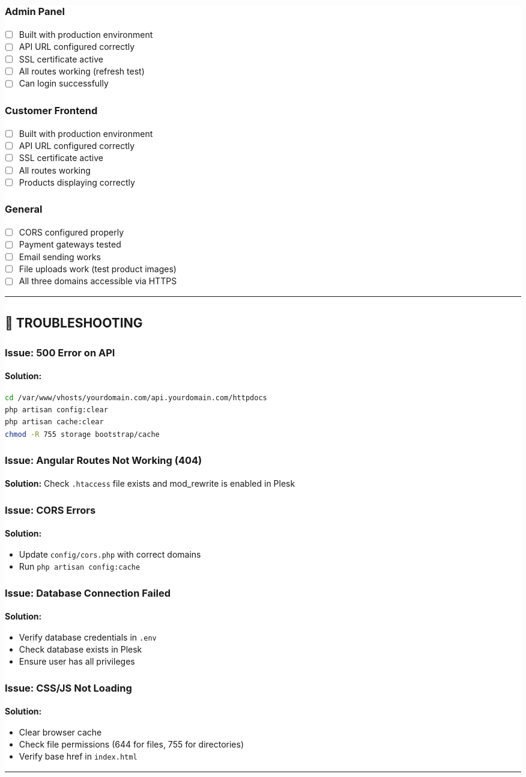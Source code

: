 ### Admin Panel
- [ ] Built with production environment
- [ ] API URL configured correctly
- [ ] SSL certificate active
- [ ] All routes working (refresh test)
- [ ] Can login successfully

### Customer Frontend
- [ ] Built with production environment
- [ ] API URL configured correctly
- [ ] SSL certificate active
- [ ] All routes working
- [ ] Products displaying correctly

### General
- [ ] CORS configured properly
- [ ] Payment gateways tested
- [ ] Email sending works
- [ ] File uploads work (test product images)
- [ ] All three domains accessible via HTTPS

---

## 🐛 TROUBLESHOOTING

### Issue: 500 Error on API
**Solution:**
```bash
cd /var/www/vhosts/yourdomain.com/api.yourdomain.com/httpdocs
php artisan config:clear
php artisan cache:clear
chmod -R 755 storage bootstrap/cache
```

### Issue: Angular Routes Not Working (404)
**Solution:** Check `.htaccess` file exists and mod_rewrite is enabled in Plesk

### Issue: CORS Errors
**Solution:** 
- Update `config/cors.php` with correct domains
- Run `php artisan config:cache`

### Issue: Database Connection Failed
**Solution:**
- Verify database credentials in `.env`
- Check database exists in Plesk
- Ensure user has all privileges

### Issue: CSS/JS Not Loading
**Solution:**
- Clear browser cache
- Check file permissions (644 for files, 755 for directories)
- Verify base href in `index.html`

---